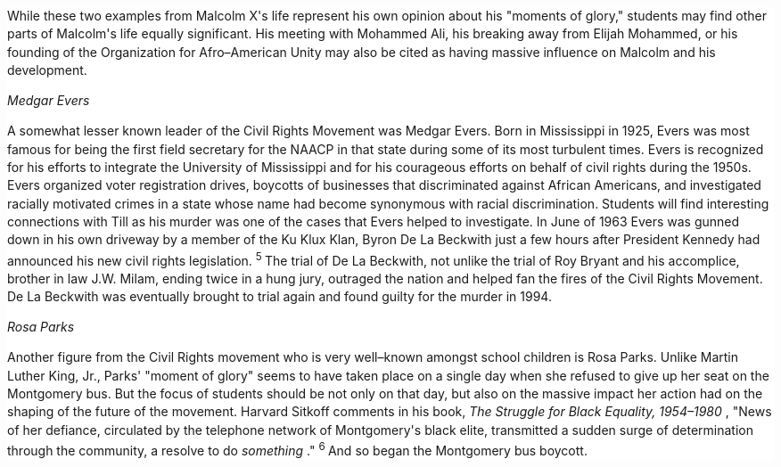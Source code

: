   While these two examples from Malcolm X's life represent his own opinion about his "moments of glory," students may find other parts of Malcolm's life equally significant. His meeting with Mohammed Ali, his breaking away from Elijah Mohammed, or his founding of the Organization for Afro–American Unity may also be cited as having massive influence on Malcolm and his development.
 </p>

<p>
  <i>
   Medgar Evers
  </i>
 </p>
<p>
  A somewhat lesser known leader of the Civil Rights Movement was Medgar Evers. Born in Mississippi in 1925, Evers was most famous for being the first field secretary for the NAACP in that state during some of its most turbulent times. Evers is recognized for his efforts to integrate the University of Mississippi and for his courageous efforts on behalf of civil rights during the 1950s. Evers organized voter registration drives, boycotts of businesses that discriminated against African Americans, and investigated racially motivated crimes in a state whose name had become synonymous with racial discrimination. Students will find interesting connections with Till as his murder was one of the cases that Evers helped to investigate. In June of 1963 Evers was gunned down in his own driveway by a member of the Ku Klux Klan, Byron De La Beckwith just a few hours after President Kennedy had announced his new civil rights legislation.
  <sup>
   5
  </sup>
  The trial of De La Beckwith, not unlike the trial of Roy Bryant and his accomplice, brother in law J.W. Milam, ending twice in a hung jury, outraged the nation and helped fan the fires of the Civil Rights Movement. De La Beckwith was eventually brought to trial again and found guilty for the murder in 1994.
 </p>

<p>
  <i>
   Rosa Parks
  </i>
 </p>
<p>
  Another figure from the Civil Rights movement who is very well–known amongst school children is Rosa Parks. Unlike Martin Luther King, Jr., Parks' "moment of glory" seems to have taken place on a single day when she refused to give up her seat on the Montgomery bus. But the focus of students should be not only on that day, but also on the massive impact her action had on the shaping of the future of the movement. Harvard Sitkoff comments in his book,
  <i>
   The Struggle for Black Equality, 1954–1980
  </i>
  , "News of her defiance, circulated by the telephone network of Montgomery's black elite, transmitted a sudden surge of determination through the community, a resolve to do
  <i>
   something
  </i>
  ."
  <sup>
   6
  </sup>
  And so began the Montgomery bus boycott.
 </p>
